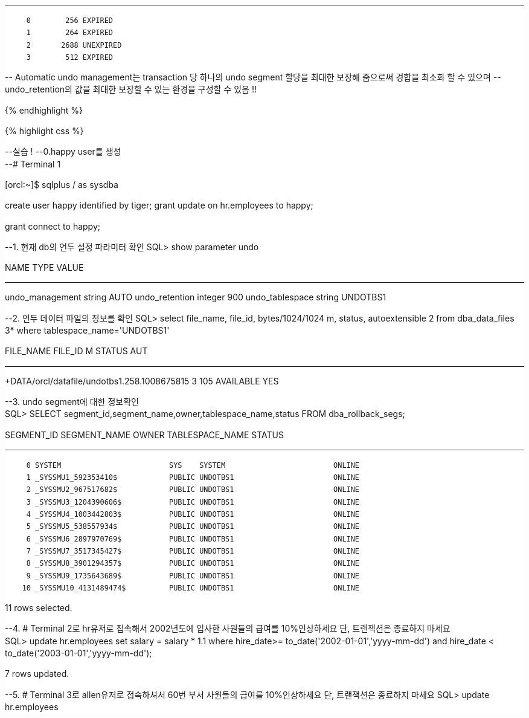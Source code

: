 ---------- ---------- ---------
         0        256 EXPIRED
         1        264 EXPIRED
         2       2688 UNEXPIRED
         3        512 EXPIRED

-- Automatic undo management는 transaction 당 하나의 undo segment 할당을 최대한 보장해 줌으로써 경합을 최소화 할 수 있으며 
--undo_retention의 값을 최대한 보장할 수 있는 환경을 구성할 수 있음 !!

{% endhighlight %}  


{% highlight css %} 

--실습 ! 
--0.happy user를 생성  
--# Terminal 1

[orcl:~]$ sqlplus / as sysdba

create user happy identified by tiger; 
grant update on hr.employees to happy;

grant connect to happy;

--1. 현재 db의 언두 설정 파라미터 확인
SQL> show parameter undo

NAME                                 TYPE        VALUE
------------------------------------ ----------- ------------------------------
undo_management                      string      AUTO
undo_retention                       integer     900
undo_tablespace                      string      UNDOTBS1

--2. 언두 데이터 파일의 정보를 확인 
SQL> select file_name, file_id, bytes/1024/1024 m, status, autoextensible
  2  from dba_data_files
  3* where tablespace_name='UNDOTBS1'

FILE_NAME                                             FILE_ID          M STATUS    AUT
-------------------------------------------------- ---------- ---------- --------- ---
+DATA/orcl/datafile/undotbs1.258.1008675815                 3        105 AVAILABLE YES 

--3. undo segment에 대한 정보확인  
SQL>  SELECT segment_id,segment_name,owner,tablespace_name,status FROM dba_rollback_segs;

SEGMENT_ID SEGMENT_NAME                   OWNER  TABLESPACE_NAME                STATUS
---------- ------------------------------ ------ ------------------------------ ----------------
         0 SYSTEM                         SYS    SYSTEM                         ONLINE
         1 _SYSSMU1_592353410$            PUBLIC UNDOTBS1                       ONLINE
         2 _SYSSMU2_967517682$            PUBLIC UNDOTBS1                       ONLINE
         3 _SYSSMU3_1204390606$           PUBLIC UNDOTBS1                       ONLINE
         4 _SYSSMU4_1003442803$           PUBLIC UNDOTBS1                       ONLINE
         5 _SYSSMU5_538557934$            PUBLIC UNDOTBS1                       ONLINE
         6 _SYSSMU6_2897970769$           PUBLIC UNDOTBS1                       ONLINE
         7 _SYSSMU7_3517345427$           PUBLIC UNDOTBS1                       ONLINE
         8 _SYSSMU8_3901294357$           PUBLIC UNDOTBS1                       ONLINE
         9 _SYSSMU9_1735643689$           PUBLIC UNDOTBS1                       ONLINE
        10 _SYSSMU10_4131489474$          PUBLIC UNDOTBS1                       ONLINE

11 rows selected.

--4. # Terminal 2로 hr유저로 접속해서 2002년도에 입사한 사원들의 급여를 10%인상하세요 단, 트랜잭션은 종료하지 마세요  
SQL> update hr.employees
set salary = salary * 1.1
where hire_date>= to_date('2002-01-01','yyyy-mm-dd') 
       and hire_date < to_date('2003-01-01','yyyy-mm-dd');  

7 rows updated.

--5. # Terminal 3로 allen유저로 접속하셔서 60번 부서 사원들의 급여를 10%인상하세요 단, 트랜잭션은 종료하지 마세요 
SQL> update hr.employees